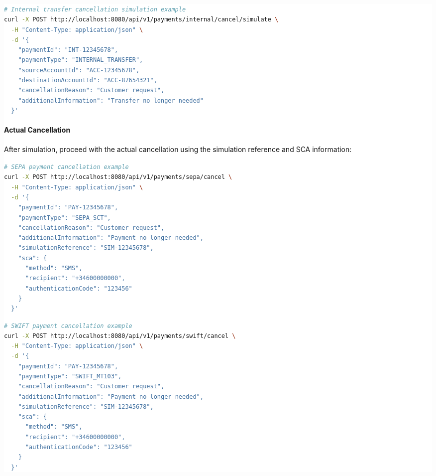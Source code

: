 ```bash
# Internal transfer cancellation simulation example
curl -X POST http://localhost:8080/api/v1/payments/internal/cancel/simulate \
  -H "Content-Type: application/json" \
  -d '{
    "paymentId": "INT-12345678",
    "paymentType": "INTERNAL_TRANSFER",
    "sourceAccountId": "ACC-12345678",
    "destinationAccountId": "ACC-87654321",
    "cancellationReason": "Customer request",
    "additionalInformation": "Transfer no longer needed"
  }'
```

#### Actual Cancellation

After simulation, proceed with the actual cancellation using the simulation reference and SCA information:

```bash
# SEPA payment cancellation example
curl -X POST http://localhost:8080/api/v1/payments/sepa/cancel \
  -H "Content-Type: application/json" \
  -d '{
    "paymentId": "PAY-12345678",
    "paymentType": "SEPA_SCT",
    "cancellationReason": "Customer request",
    "additionalInformation": "Payment no longer needed",
    "simulationReference": "SIM-12345678",
    "sca": {
      "method": "SMS",
      "recipient": "+34600000000",
      "authenticationCode": "123456"
    }
  }'
```

```bash
# SWIFT payment cancellation example
curl -X POST http://localhost:8080/api/v1/payments/swift/cancel \
  -H "Content-Type: application/json" \
  -d '{
    "paymentId": "PAY-12345678",
    "paymentType": "SWIFT_MT103",
    "cancellationReason": "Customer request",
    "additionalInformation": "Payment no longer needed",
    "simulationReference": "SIM-12345678",
    "sca": {
      "method": "SMS",
      "recipient": "+34600000000",
      "authenticationCode": "123456"
    }
  }'
```
